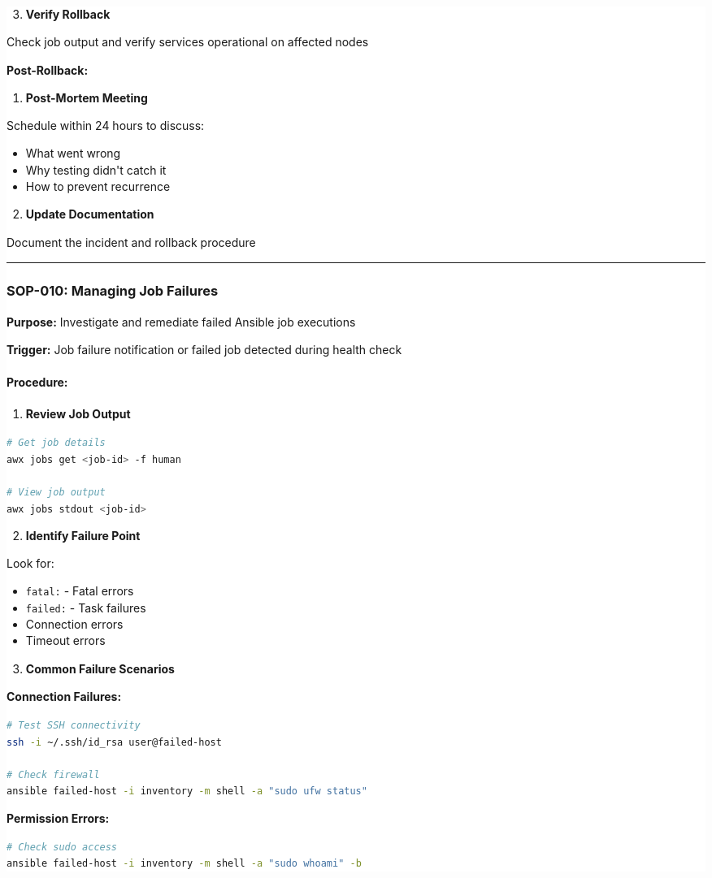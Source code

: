 3. **Verify Rollback**

Check job output and verify services operational on affected nodes

**Post-Rollback:**

1. **Post-Mortem Meeting**

Schedule within 24 hours to discuss:
- What went wrong
- Why testing didn't catch it
- How to prevent recurrence

2. **Update Documentation**

Document the incident and rollback procedure

---

### SOP-010: Managing Job Failures

**Purpose:** Investigate and remediate failed Ansible job executions

**Trigger:** Job failure notification or failed job detected during health check

#### Procedure:

1. **Review Job Output**

```bash
# Get job details
awx jobs get <job-id> -f human

# View job output
awx jobs stdout <job-id>
```

2. **Identify Failure Point**

Look for:
- `fatal:` - Fatal errors
- `failed:` - Task failures
- Connection errors
- Timeout errors

3. **Common Failure Scenarios**

**Connection Failures:**
```bash
# Test SSH connectivity
ssh -i ~/.ssh/id_rsa user@failed-host

# Check firewall
ansible failed-host -i inventory -m shell -a "sudo ufw status"
```

**Permission Errors:**
```bash
# Check sudo access
ansible failed-host -i inventory -m shell -a "sudo whoami" -b
```
